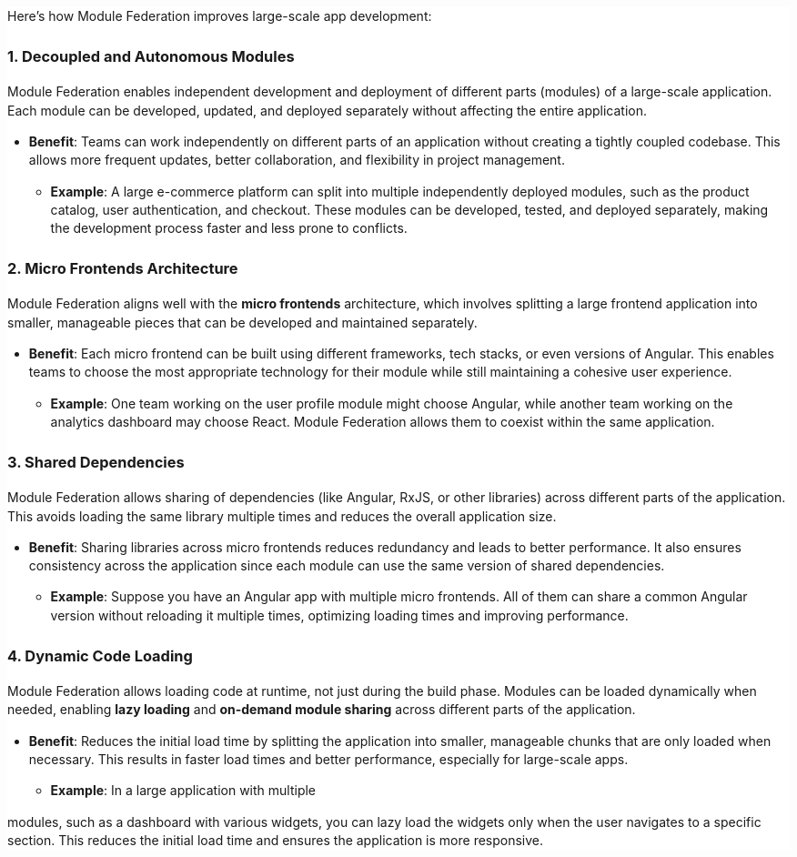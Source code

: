 Here’s how Module Federation improves large-scale app development:

### 1. **Decoupled and Autonomous Modules**
Module Federation enables independent development and deployment of different parts (modules) of a large-scale application. Each module can be developed, updated, and deployed separately without affecting the entire application.

- **Benefit**: Teams can work independently on different parts of an application without creating a tightly coupled codebase. This allows more frequent updates, better collaboration, and flexibility in project management.
  
  - **Example**: A large e-commerce platform can split into multiple independently deployed modules, such as the product catalog, user authentication, and checkout. These modules can be developed, tested, and deployed separately, making the development process faster and less prone to conflicts.

### 2. **Micro Frontends Architecture**
Module Federation aligns well with the **micro frontends** architecture, which involves splitting a large frontend application into smaller, manageable pieces that can be developed and maintained separately.

- **Benefit**: Each micro frontend can be built using different frameworks, tech stacks, or even versions of Angular. This enables teams to choose the most appropriate technology for their module while still maintaining a cohesive user experience.

  - **Example**: One team working on the user profile module might choose Angular, while another team working on the analytics dashboard may choose React. Module Federation allows them to coexist within the same application.

### 3. **Shared Dependencies**
Module Federation allows sharing of dependencies (like Angular, RxJS, or other libraries) across different parts of the application. This avoids loading the same library multiple times and reduces the overall application size.

- **Benefit**: Sharing libraries across micro frontends reduces redundancy and leads to better performance. It also ensures consistency across the application since each module can use the same version of shared dependencies.

  - **Example**: Suppose you have an Angular app with multiple micro frontends. All of them can share a common Angular version without reloading it multiple times, optimizing loading times and improving performance.

### 4. **Dynamic Code Loading**
Module Federation allows loading code at runtime, not just during the build phase. Modules can be loaded dynamically when needed, enabling **lazy loading** and **on-demand module sharing** across different parts of the application.

- **Benefit**: Reduces the initial load time by splitting the application into smaller, manageable chunks that are only loaded when necessary. This results in faster load times and better performance, especially for large-scale apps.

  - **Example**: In a large application with multiple

modules, such as a dashboard with various widgets, you can lazy load the widgets only when the user navigates to a specific section. This reduces the initial load time and ensures the application is more responsive.
